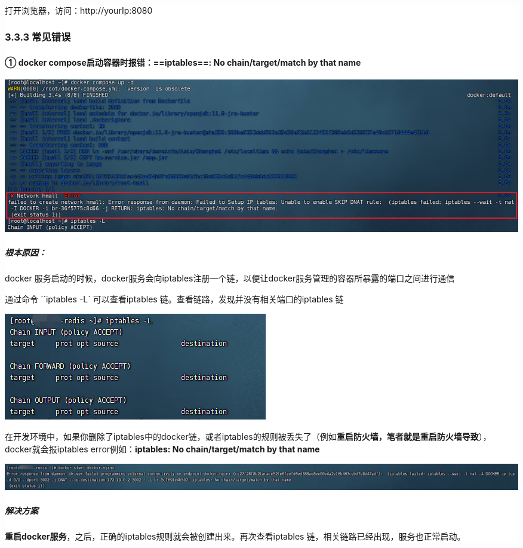 打开浏览器，访问：http://yourIp:8080



### 3.3.3 常见错误

#### ① docker compose启动容器时报错：==iptables==: No chain/target/match by that name

![image-20240912131342245](./Docker-Learning-Local.assets/image-20240912131342245-1732518818908-294.png)

##### 根本原因：

docker 服务启动的时候，docker服务会向iptables注册一个链，以便让docker服务管理的容器所暴露的端口之间进行通信

通过命令 ``iptables -L` 可以查看iptables 链。查看链路，发现并没有相关端口的iptables 链

![image.png](./Docker-Learning-Local.assets/krem4wdfua2mw_5623670b67e2400fb418c887f83fb5a5-1732518818908-295.png)

在开发环境中，如果你删除了iptables中的docker链，或者iptables的规则被丢失了（例如**重启防火墙，笔者就是重启防火墙导致**），docker就会报iptables error例如：**iptables: No chain/target/match by that name**

![image.png](./Docker-Learning-Local.assets/krem4wdfua2mw_afa34bc4a8f44f8a82073b5f8efcbad5-1732518818908-296.png)



##### 解决方案

**重启docker服务**，之后，正确的iptables规则就会被创建出来。再次查看iptables 链，相关链路已经出现，服务也正常启动。
